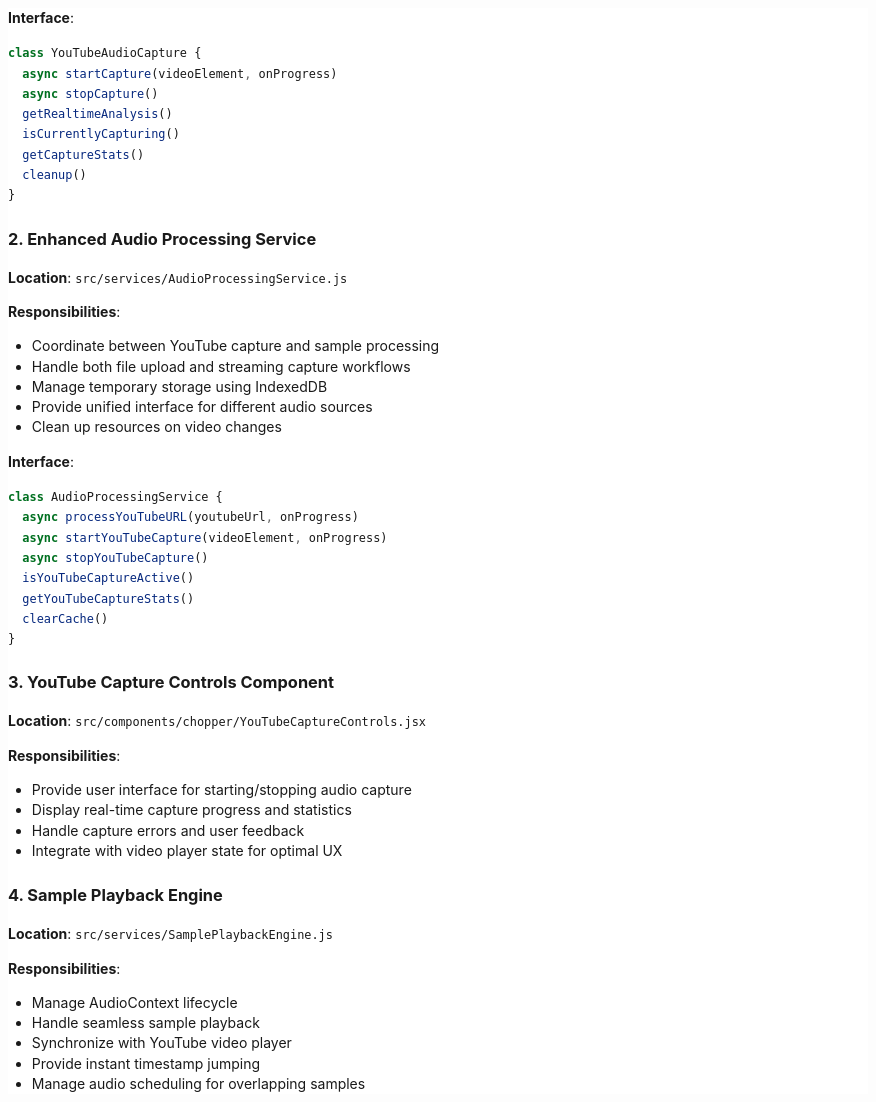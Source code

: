 **Interface**:
```javascript
class YouTubeAudioCapture {
  async startCapture(videoElement, onProgress)
  async stopCapture()
  getRealtimeAnalysis()
  isCurrentlyCapturing()
  getCaptureStats()
  cleanup()
}
```

### 2. Enhanced Audio Processing Service

**Location**: `src/services/AudioProcessingService.js`

**Responsibilities**:
- Coordinate between YouTube capture and sample processing
- Handle both file upload and streaming capture workflows
- Manage temporary storage using IndexedDB
- Provide unified interface for different audio sources
- Clean up resources on video changes

**Interface**:
```javascript
class AudioProcessingService {
  async processYouTubeURL(youtubeUrl, onProgress)
  async startYouTubeCapture(videoElement, onProgress)
  async stopYouTubeCapture()
  isYouTubeCaptureActive()
  getYouTubeCaptureStats()
  clearCache()
}
```

### 3. YouTube Capture Controls Component

**Location**: `src/components/chopper/YouTubeCaptureControls.jsx`

**Responsibilities**:
- Provide user interface for starting/stopping audio capture
- Display real-time capture progress and statistics
- Handle capture errors and user feedback
- Integrate with video player state for optimal UX

### 4. Sample Playback Engine

**Location**: `src/services/SamplePlaybackEngine.js`

**Responsibilities**:
- Manage AudioContext lifecycle
- Handle seamless sample playback
- Synchronize with YouTube video player
- Provide instant timestamp jumping
- Manage audio scheduling for overlapping samples
